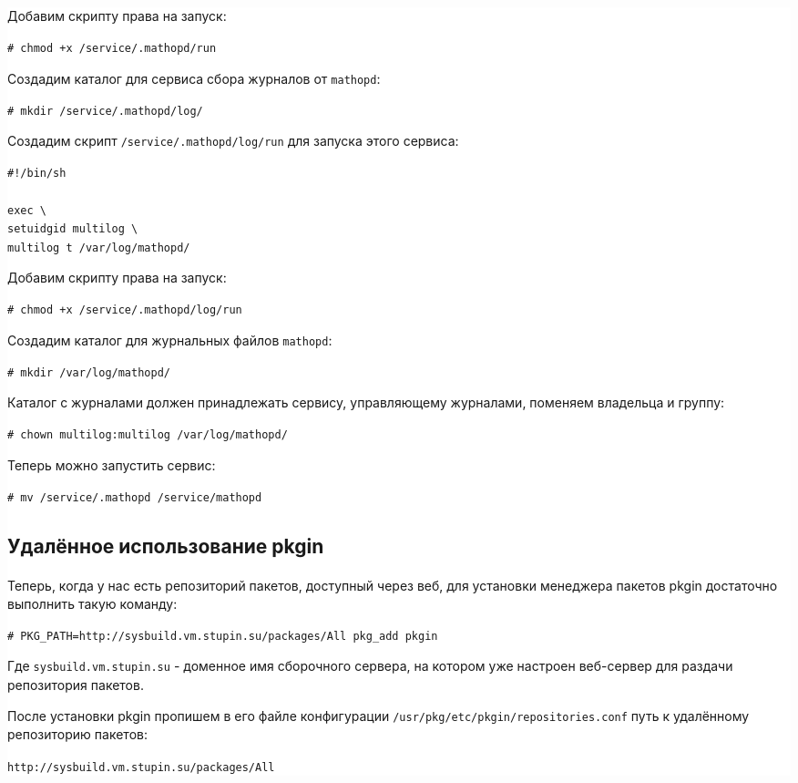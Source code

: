 Добавим скрипту права на запуск:

    # chmod +x /service/.mathopd/run

Создадим каталог для сервиса сбора журналов от `mathopd`:

    # mkdir /service/.mathopd/log/

Создадим скрипт `/service/.mathopd/log/run` для запуска этого сервиса:

    #!/bin/sh
    
    exec \
    setuidgid multilog \
    multilog t /var/log/mathopd/

Добавим скрипту права на запуск:

    # chmod +x /service/.mathopd/log/run

Создадим каталог для журнальных файлов `mathopd`:

    # mkdir /var/log/mathopd/

Каталог с журналами должен принадлежать сервису, управляющему журналами, поменяем владельца и группу:

    # chown multilog:multilog /var/log/mathopd/

Теперь можно запустить сервис:

    # mv /service/.mathopd /service/mathopd

Удалённое использование pkgin
-----------------------------

Теперь, когда у нас есть репозиторий пакетов, доступный через веб, для установки менеджера пакетов pkgin достаточно выполнить такую команду:

    # PKG_PATH=http://sysbuild.vm.stupin.su/packages/All pkg_add pkgin

Где `sysbuild.vm.stupin.su` - доменное имя сборочного сервера, на котором уже настроен веб-сервер для раздачи репозитория пакетов.

После установки pkgin пропишем в его файле конфигурации `/usr/pkg/etc/pkgin/repositories.conf` путь к удалённому репозиторию пакетов:

    http://sysbuild.vm.stupin.su/packages/All

